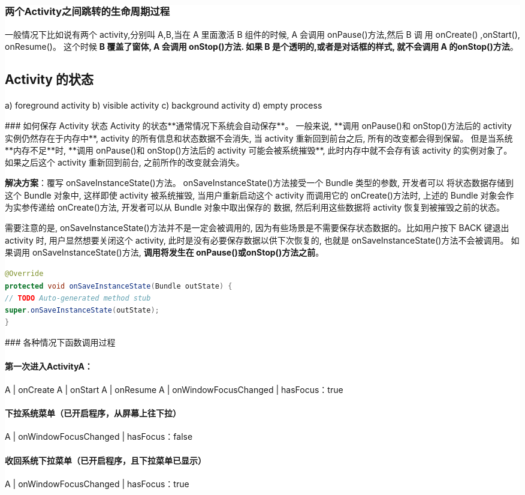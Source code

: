 ###  两个Activity之间跳转的生命周期过程
一般情况下比如说有两个 activity,分别叫 A,B,当在 A 里面激活 B 组件的时候, A 会调用 onPause()方法,然后 B 调 用 onCreate() ,onStart(), onResume()。
这个时候 **B 覆盖了窗体, A 会调用 onStop()方法.	如果 B 是个透明的,或者是对话框的样式, 就不会调用 A 的onStop()方法**。

## Activity 的状态
a) foreground activity 
b) visible activity
c) background activity 
d) empty process

<span id="如何保存 Activity 状态"/>
###  如何保存 Activity 状态
Activity 的状态**通常情况下系统会自动保存**。 
一般来说, **调用 onPause()和 onStop()方法后的 activity 实例仍然存在于内存中**, activity 的所有信息和状态数据不会消失, 当 activity 重新回到前台之后, 所有的改变都会得到保留。
但是当系统**内存不足**时, **调用 onPause()和 onStop()方法后的 activity 可能会被系统摧毁**, 此时内存中就不会存有该 activity 的实例对象了。如果之后这个 activity 重新回到前台, 之前所作的改变就会消失。

**解决方案**：覆写 onSaveInstanceState()方法。
onSaveInstanceState()方法接受一个 Bundle 类型的参数, 开发者可以 将状态数据存储到这个 Bundle 对象中, 这样即使 activity 被系统摧毁, 当用户重新启动这个 activity 而调用它的 onCreate()方法时, 上述的 Bundle 对象会作为实参传递给 onCreate()方法, 开发者可以从 Bundle 对象中取出保存的 数据, 然后利用这些数据将 activity 恢复到被摧毁之前的状态。

需要注意的是, onSaveInstanceState()方法并不是一定会被调用的, 因为有些场景是不需要保存状态数据的。比如用户按下 BACK 键退出 activity 时, 用户显然想要关闭这个 activity, 此时是没有必要保存数据以供下次恢复的, 也就是 onSaveInstanceState()方法不会被调用。
如果调用 onSaveInstanceState()方法, **调用将发生在 onPause()或onStop()方法之前**。

```java
@Override
protected void onSaveInstanceState(Bundle outState) {
// TODO Auto-generated method stub
super.onSaveInstanceState(outState);
}
```


<span id="各种情况下函数调用过程"/>
###  各种情况下函数调用过程

####  第一次进入ActivityA：
A | onCreate
A | onStart
A | onResume
A | onWindowFocusChanged | hasFocus：true

####  下拉系统菜单（已开启程序，从屏幕上往下拉）
A | onWindowFocusChanged | hasFocus：false

####  收回系统下拉菜单（已开启程序，且下拉菜单已显示）
A | onWindowFocusChanged | hasFocus：true
